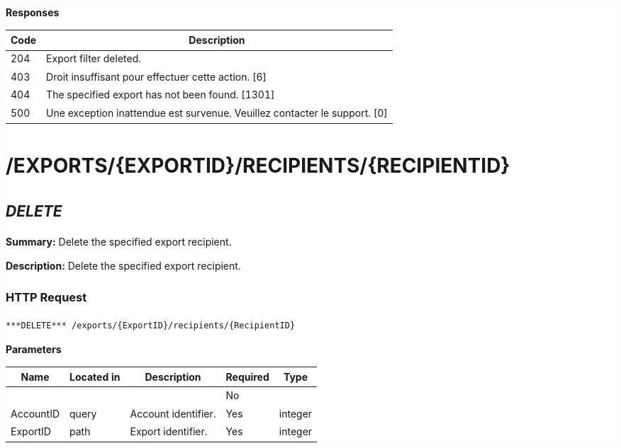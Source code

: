 **Responses**

| Code | Description |
| ---- | ----------- |
| 204 | Export filter deleted. |
| 403 | Droit insuffisant pour effectuer cette action. [6] |
| 404 | The specified export has not been found. [1301] |
| 500 | Une exception inattendue est survenue. Veuillez contacter le support. [0] |

# /EXPORTS/{EXPORTID}/RECIPIENTS/{RECIPIENTID}
## ***DELETE*** 

**Summary:** Delete the specified export recipient.

**Description:** Delete the specified export recipient.

### HTTP Request 
`***DELETE*** /exports/{ExportID}/recipients/{RecipientID}` 

**Parameters**

| Name | Located in | Description | Required | Type |
| ---- | ---------- | ----------- | -------- | ---- |
|  |  |  | No |  |
| AccountID | query | Account identifier. | Yes | integer |
| ExportID | path | Export identifier. | Yes | integer |
